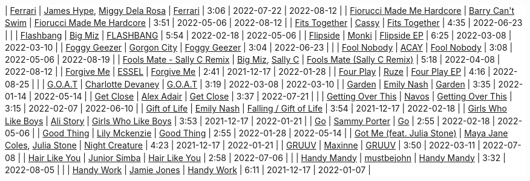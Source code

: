 | [Ferrari](https://open.spotify.com/track/4zN21mbAuaD0WqtmaTZZeP) | [James Hype](https://open.spotify.com/artist/43BxCL6t4c73BQnIJtry5v), [Miggy Dela Rosa](https://open.spotify.com/artist/45ruzGUmIr8WLjLOPJ9mGU) | [Ferrari](https://open.spotify.com/album/6moZ4sNThthUAwCklyuPY8) | 3:06 | 2022-07-22 | 2022-08-12 |
| [Fiorucci Made Me Hardcore](https://open.spotify.com/track/4SXZvIjujIcmMtWbjnSwZT) | [Barry Can't Swim](https://open.spotify.com/artist/0vTVU0KH0CVzijsoKGsTPl) | [Fiorucci Made Me Hardcore](https://open.spotify.com/album/1pidRw3j1dO2bHEWDCR0ep) | 3:51 | 2022-05-06 | 2022-08-12 |
| [Fits Together](https://open.spotify.com/track/6TQoD0YJbQxfVCVVDXLjNO) | [Cassy](https://open.spotify.com/artist/7JNP0OcJnBFXQWixpWmb5V) | [Fits Together](https://open.spotify.com/album/1R0D5PSIQ8kmSsqBjNe8TN) | 4:35 | 2022-06-23 |  |
| [Flashbang](https://open.spotify.com/track/6gAsn8MZK8rQjrfLAkKS6d) | [Big Miz](https://open.spotify.com/artist/16bJAXH14R42AnpN0FtaQo) | [FLASHBANG](https://open.spotify.com/album/515ceCQqo2wUsMtym2LokC) | 5:54 | 2022-02-18 | 2022-05-06 |
| [Flipside](https://open.spotify.com/track/7BCtV6MgAeAaNyQsq9eLmA) | [Monki](https://open.spotify.com/artist/30C3E9bYfEQPAY9MweeUVe) | [Flipside EP](https://open.spotify.com/album/0adDPea4LtnZLn7rs88aSK) | 6:25 | 2022-03-08 | 2022-03-10 |
| [Foggy Geezer](https://open.spotify.com/track/1nOYPvqoAW6cZS7LmowdvW) | [Gorgon City](https://open.spotify.com/artist/4VNQWV2y1E97Eqo2D5UTjx) | [Foggy Geezer](https://open.spotify.com/album/2ARTpw5C9AyI3fOwEpGbyG) | 3:04 | 2022-06-23 |  |
| [Fool Nobody](https://open.spotify.com/track/3Tx1iI3Nt2nA9ZqqTZ3zOy) | [ACAY](https://open.spotify.com/artist/3CyPCJfCslSLudx9hobXI0) | [Fool Nobody](https://open.spotify.com/album/3024t9gNZWDDBqeCHw3irH) | 3:08 | 2022-05-06 | 2022-08-19 |
| [Fools Mate \- Sally C Remix](https://open.spotify.com/track/0nezQkchrWxnx08bwjWEA0) | [Big Miz](https://open.spotify.com/artist/16bJAXH14R42AnpN0FtaQo), [Sally C](https://open.spotify.com/artist/3AkVHCDEo2WuaVtMglFfN8) | [Fools Mate \(Sally C Remix\)](https://open.spotify.com/album/3BDbcspFHAosFMkYRJJE0K) | 5:18 | 2022-04-08 | 2022-08-12 |
| [Forgive Me](https://open.spotify.com/track/4QNHkL09PIRR9TY11blRLY) | [ESSEL](https://open.spotify.com/artist/2ucdZN7GyBGxIKHIzksnXc) | [Forgive Me](https://open.spotify.com/album/1nlXbXvDt7p0yDRT8m6bmI) | 2:41 | 2021-12-17 | 2022-01-28 |
| [Four Play](https://open.spotify.com/track/4RANu2OTh6ADsITIVS2Uok) | [Ruze](https://open.spotify.com/artist/4UDibtvT2aaea2hEB3O3PP) | [Four Play EP](https://open.spotify.com/album/6Xsftz5ll3q2fZmF4l2MKO) | 4:16 | 2022-08-25 |  |
| [G.O.A.T](https://open.spotify.com/track/4AvD91GmVkVyDY6Q5Gdoan) | [Charlotte Devaney](https://open.spotify.com/artist/58quCP7j2McEeEtRungVle) | [G.O.A.T](https://open.spotify.com/album/4oVlzKpW3Sc17Jptq6PVb5) | 3:19 | 2022-03-08 | 2022-03-10 |
| [Garden](https://open.spotify.com/track/77uXlUY5qtAxiN1UCtAcyF) | [Emily Nash](https://open.spotify.com/artist/6OaDL8ICMweuCQZfgYIKup) | [Garden](https://open.spotify.com/album/1ojXM8eKlN2poo2wbKpwCm) | 3:35 | 2022-01-14 | 2022-05-14 |
| [Get Close](https://open.spotify.com/track/1OmTOm3sl7YAe8fJSVCtrK) | [Alex Adair](https://open.spotify.com/artist/1mrrvBvbrm28iYaPlJ9mG5) | [Get Close](https://open.spotify.com/album/16dFWwANoVShEiO04HyZRG) | 3:37 | 2022-07-21 |  |
| [Getting Over This](https://open.spotify.com/track/34G80YJLjP46YcIlDoVpdC) | [Navos](https://open.spotify.com/artist/6YCM9JwkqdEFQSzztmh4Kb) | [Getting Over This](https://open.spotify.com/album/7hPtpTY8ObMImZoRuDOXqb) | 3:15 | 2022-02-07 | 2022-06-10 |
| [Gift of Life](https://open.spotify.com/track/7hYvu99xJfuoxIHkNmFrXu) | [Emily Nash](https://open.spotify.com/artist/6OaDL8ICMweuCQZfgYIKup) | [Falling / Gift of Life](https://open.spotify.com/album/3JqnHutKl8g9uBGNsLasuF) | 3:54 | 2021-12-17 | 2022-02-18 |
| [Girls Who Like Boys](https://open.spotify.com/track/1AB1osCyLLCGVHpQSTfrkE) | [Ali Story](https://open.spotify.com/artist/4ek5ExkJLsIHouFsiQyPpx) | [Girls Who Like Boys](https://open.spotify.com/album/7eBCxXhL1qI88ej0Ns2y49) | 3:53 | 2021-12-17 | 2022-01-21 |
| [Go](https://open.spotify.com/track/5K66K3wXY7HRr6ikjsnChl) | [Sammy Porter](https://open.spotify.com/artist/2D51qkOmTNsNQj3C4LIvH7) | [Go](https://open.spotify.com/album/27P7sXxqMPDsX9fypwvIg3) | 2:55 | 2022-02-18 | 2022-05-06 |
| [Good Thing](https://open.spotify.com/track/03wfaLfQxphXhjlOqVul9T) | [Lily Mckenzie](https://open.spotify.com/artist/6LsSHppZVgx7eks7hAkTPN) | [Good Thing](https://open.spotify.com/album/3NgUS5xFUx9oJD3WFHRuY2) | 2:55 | 2022-01-28 | 2022-05-14 |
| [Got Me \(feat\. Julia Stone\)](https://open.spotify.com/track/7kUvMTkyNN8inOr53NQAVC) | [Maya Jane Coles](https://open.spotify.com/artist/6TshTCYwh9ySzOO6Jy4Ux2), [Julia Stone](https://open.spotify.com/artist/4gZRt9wlRx1IsxT9glJdrc) | [Night Creature](https://open.spotify.com/album/7f74ViVWoWCIdBaRzKjpuu) | 4:23 | 2021-12-17 | 2022-01-21 |
| [GRUUV](https://open.spotify.com/track/6iwUBX2iTWRjHtBAGdqS0M) | [Maxinne](https://open.spotify.com/artist/3sv9dCyzqOsGcJHPl5seiq) | [GRUUV](https://open.spotify.com/album/2e859r4BJfvAO68g5iX38N) | 3:50 | 2022-03-11 | 2022-07-08 |
| [Hair Like You](https://open.spotify.com/track/7ilG2HpVcH3WtdKaF3i1dV) | [Junior Simba](https://open.spotify.com/artist/0Tr6RBtxQ5DzImZISTfSKn) | [Hair Like You](https://open.spotify.com/album/1kJyFB0uMNl8xKDPKiWPlV) | 2:58 | 2022-07-06 |  |
| [Handy Mandy](https://open.spotify.com/track/52ws5R7Sx8pdF0v2gIYxpf) | [mustbejohn](https://open.spotify.com/artist/5hgZ7PGI0EM2UfiWAIKdFc) | [Handy Mandy](https://open.spotify.com/album/1Ibr0zn1p2Djko0Ggt6cSC) | 3:32 | 2022-08-05 |  |
| [Handy Work](https://open.spotify.com/track/1AXDyDxGiXpAUQb5UmTLu8) | [Jamie Jones](https://open.spotify.com/artist/4admDxmnri5Zco0xYrJ0ji) | [Handy Work](https://open.spotify.com/album/2G67wbm29gUteqjfqEFxhL) | 6:11 | 2021-12-17 | 2022-01-07 |